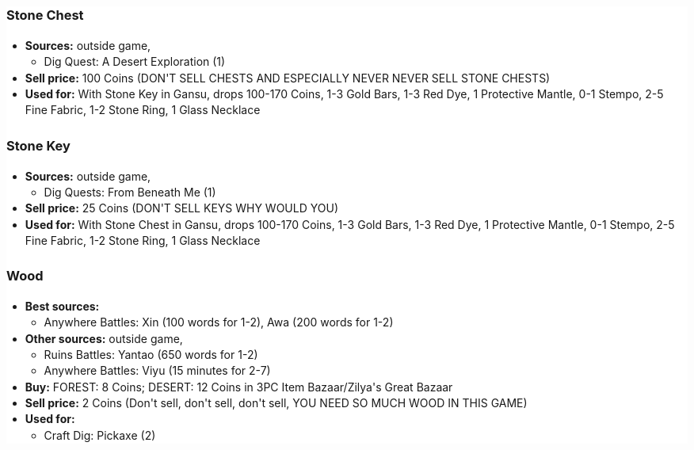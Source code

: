 ### Stone Chest

- **Sources:** outside game,
  - Dig Quest: A Desert Exploration (1)
- **Sell price:** 100 Coins (DON'T SELL CHESTS AND ESPECIALLY NEVER NEVER SELL STONE CHESTS)
- **Used for:** With Stone Key in Gansu, drops 100-170 Coins, 1-3 Gold Bars, 1-3 Red Dye, 1 Protective Mantle, 0-1 Stempo, 2-5 Fine Fabric, 1-2 Stone Ring, 1 Glass Necklace

### Stone Key

- **Sources:** outside game,
  - Dig Quests: From Beneath Me (1)
- **Sell price:** 25 Coins (DON'T SELL KEYS WHY WOULD YOU)
- **Used for:** With Stone Chest in Gansu, drops 100-170 Coins, 1-3 Gold Bars, 1-3 Red Dye, 1 Protective Mantle, 0-1 Stempo, 2-5 Fine Fabric, 1-2 Stone Ring, 1 Glass Necklace

### Wood

- **Best sources:** 
  - Anywhere Battles: Xin (100 words for 1-2), Awa (200 words for 1-2)
- **Other sources:** outside game,
  - Ruins Battles: Yantao (650 words for 1-2)
  - Anywhere Battles: Viyu (15 minutes for 2-7)
- **Buy:** FOREST: 8 Coins; DESERT: 12 Coins in 3PC Item Bazaar/Zilya's Great Bazaar
- **Sell price:** 2 Coins (Don't sell, don't sell, don't sell, YOU NEED SO MUCH WOOD IN THIS GAME)
- **Used for:** 
  - Craft Dig: Pickaxe (2)
